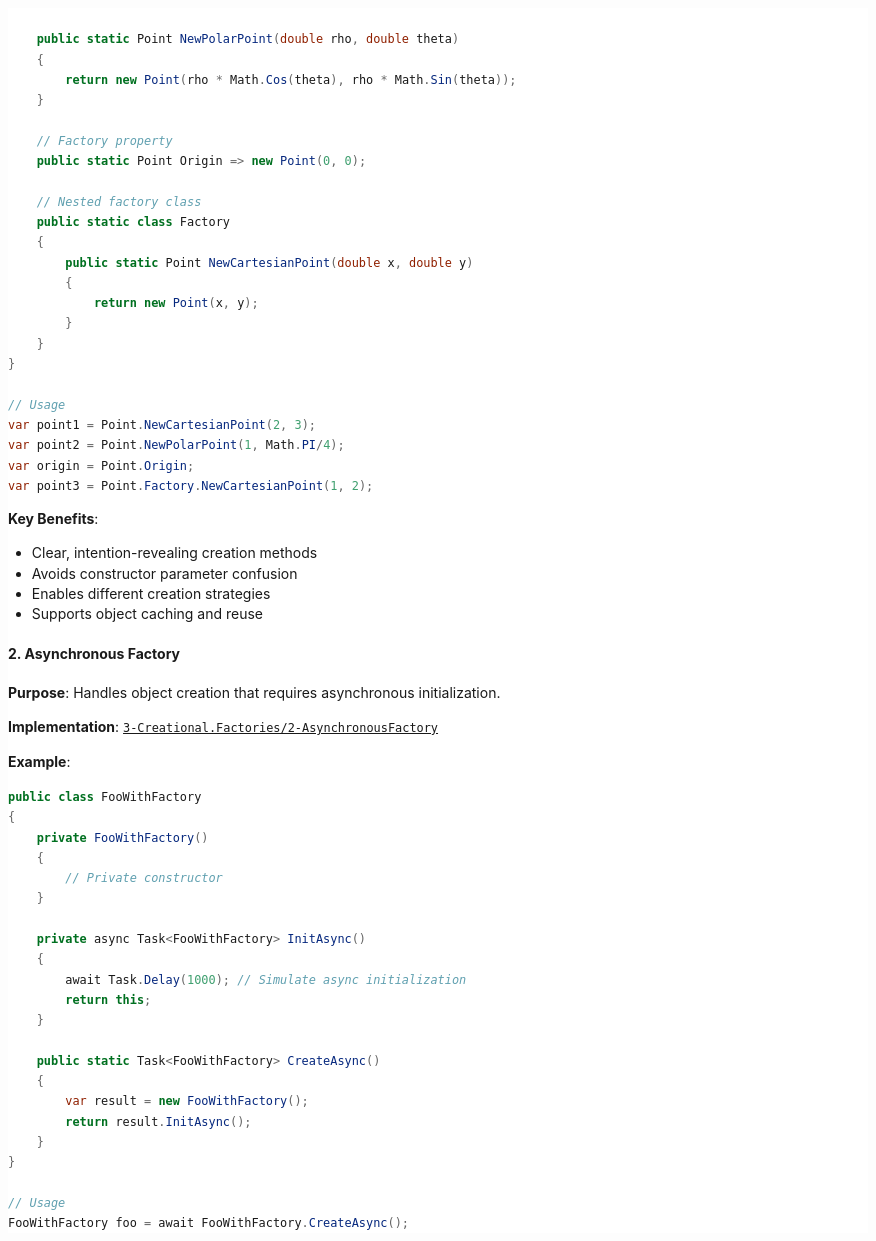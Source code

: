 ```csharp
    
    public static Point NewPolarPoint(double rho, double theta)
    {
        return new Point(rho * Math.Cos(theta), rho * Math.Sin(theta));
    }
    
    // Factory property
    public static Point Origin => new Point(0, 0);
    
    // Nested factory class
    public static class Factory
    {
        public static Point NewCartesianPoint(double x, double y)
        {
            return new Point(x, y);
        }
    }
}

// Usage
var point1 = Point.NewCartesianPoint(2, 3);
var point2 = Point.NewPolarPoint(1, Math.PI/4);
var origin = Point.Origin;
var point3 = Point.Factory.NewCartesianPoint(1, 2);
```

**Key Benefits**:
- Clear, intention-revealing creation methods
- Avoids constructor parameter confusion
- Enables different creation strategies
- Supports object caching and reuse

#### 2. Asynchronous Factory

**Purpose**: Handles object creation that requires asynchronous initialization.

**Implementation**: [`3-Creational.Factories/2-AsynchronousFactory`](./3-Creational.Factories/2-AsynchronousFactory)

**Example**:
```csharp
public class FooWithFactory
{
    private FooWithFactory()
    {
        // Private constructor
    }
    
    private async Task<FooWithFactory> InitAsync()
    {
        await Task.Delay(1000); // Simulate async initialization
        return this;
    }
    
    public static Task<FooWithFactory> CreateAsync()
    {
        var result = new FooWithFactory();
        return result.InitAsync();
    }
}

// Usage
FooWithFactory foo = await FooWithFactory.CreateAsync();
```
